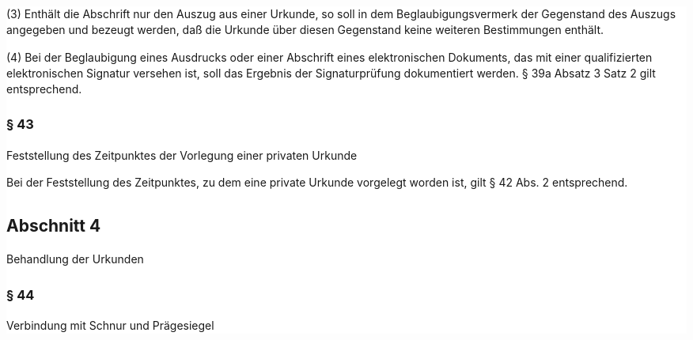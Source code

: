 </div>

<div class="jurAbsatz">

(3) Enthält die Abschrift nur den Auszug aus einer Urkunde, so soll in
dem Beglaubigungsvermerk der Gegenstand des Auszugs angegeben und
bezeugt werden, daß die Urkunde über diesen Gegenstand keine weiteren
Bestimmungen enthält.

</div>

<div class="jurAbsatz">

(4) Bei der Beglaubigung eines Ausdrucks oder einer Abschrift eines
elektronischen Dokuments, das mit einer qualifizierten elektronischen
Signatur versehen ist, soll das Ergebnis der Signaturprüfung
dokumentiert werden. § 39a Absatz 3 Satz 2 gilt entsprechend.

</div>

</div>

</div>

</div>

<span id="BJNR015130969BJNE006501125.html"></span>

### § 43  
Feststellung des Zeitpunktes der Vorlegung einer privaten Urkunde

<div>

<div class="jnhtml">

<div>

<div class="jurAbsatz">

Bei der Feststellung des Zeitpunktes, zu dem eine private Urkunde
vorgelegt worden ist, gilt § 42 Abs. 2 entsprechend.

</div>

</div>

</div>

</div>

<span id="BJNR015130969BJNG001101125.html"></span>

## Abschnitt 4  
Behandlung der Urkunden

<span id="BJNR015130969BJNE006602125.html"></span>

### § 44  
Verbindung mit Schnur und Prägesiegel
